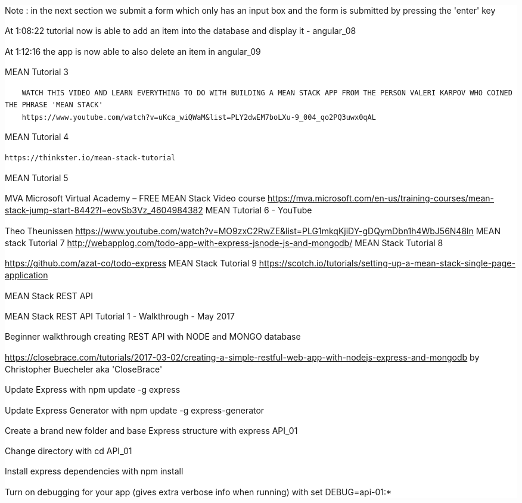     
Note : in the next section we submit a form which only has an input box and the form is submitted by pressing the 'enter' key

    
At 1:08:22 tutorial now is able to add an item into the database and display it - angular_08

    
At 1:12:16 the app is now able to also delete an item in angular_09

    

MEAN Tutorial 3
	
	
		WATCH THIS VIDEO AND LEARN EVERYTHING TO DO WITH BUILDING A MEAN STACK APP FROM THE PERSON VALERI KARPOV WHO COINED THE PHRASE 'MEAN STACK'
		https://www.youtube.com/watch?v=uKca_wiQWaM&list=PLY2dwEM7boLXu-9_004_qo2PQ3uwx0qAL
	
    
MEAN Tutorial 4
	
	https://thinkster.io/mean-stack-tutorial
MEAN Tutorial 5
	
MVA Microsoft Virtual Academy – FREE MEAN Stack Video course
https://mva.microsoft.com/en-us/training-courses/mean-stack-jump-start-8442?l=eovSb3Vz_4604984382
MEAN Tutorial 6 - YouTube
	
Theo Theunissen
https://www.youtube.com/watch?v=MO9zxC2RwZE&list=PLG1mkqKjiDY-gDQymDbn1h4WbJ56N48ln
MEAN stack Tutorial 7
http://webapplog.com/todo-app-with-express-jsnode-js-and-mongodb/
MEAN Stack Tutorial 8
		
https://github.com/azat-co/todo-express	
MEAN Stack Tutorial 9
https://scotch.io/tutorials/setting-up-a-mean-stack-single-page-application
    
MEAN Stack REST API

    
MEAN Stack REST API Tutorial 1 - Walkthrough - May 2017

Beginner walkthrough creating REST API with NODE and MONGO database

https://closebrace.com/tutorials/2017-03-02/creating-a-simple-restful-web-app-with-nodejs-express-and-mongodb by Christopher Buecheler aka 'CloseBrace'

    
Update Express with npm update -g express

    
Update Express Generator with npm update -g express-generator

    
Create a brand new folder and base Express structure with express API_01

    
Change directory with cd API_01

    
Install express dependencies with npm install

    
Turn on debugging for your app (gives extra verbose info when running) with set DEBUG=api-01:*
